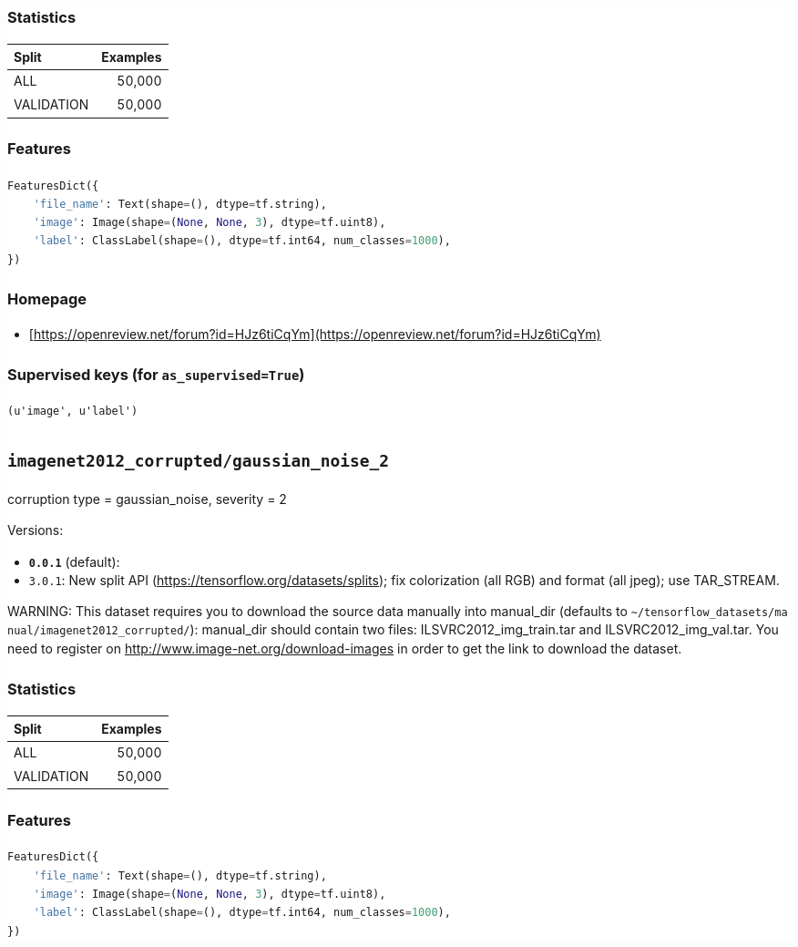 ### Statistics

Split      | Examples
:--------- | -------:
ALL        | 50,000
VALIDATION | 50,000

### Features

```python
FeaturesDict({
    'file_name': Text(shape=(), dtype=tf.string),
    'image': Image(shape=(None, None, 3), dtype=tf.uint8),
    'label': ClassLabel(shape=(), dtype=tf.int64, num_classes=1000),
})
```

### Homepage

*   [https://openreview.net/forum?id=HJz6tiCqYm](https://openreview.net/forum?id=HJz6tiCqYm)

### Supervised keys (for `as_supervised=True`)

`(u'image', u'label')`

## `imagenet2012_corrupted/gaussian_noise_2`

corruption type = gaussian_noise, severity = 2

Versions:

*   **`0.0.1`** (default):
*   `3.0.1`: New split API (https://tensorflow.org/datasets/splits); fix
    colorization (all RGB) and format (all jpeg); use TAR_STREAM.

WARNING: This dataset requires you to download the source data manually into
manual_dir (defaults to `~/tensorflow_datasets/manual/imagenet2012_corrupted/`):
manual_dir should contain two files: ILSVRC2012_img_train.tar and
ILSVRC2012_img_val.tar. You need to register on
http://www.image-net.org/download-images in order to get the link to download
the dataset.

### Statistics

Split      | Examples
:--------- | -------:
ALL        | 50,000
VALIDATION | 50,000

### Features
```python
FeaturesDict({
    'file_name': Text(shape=(), dtype=tf.string),
    'image': Image(shape=(None, None, 3), dtype=tf.uint8),
    'label': ClassLabel(shape=(), dtype=tf.int64, num_classes=1000),
})
```
